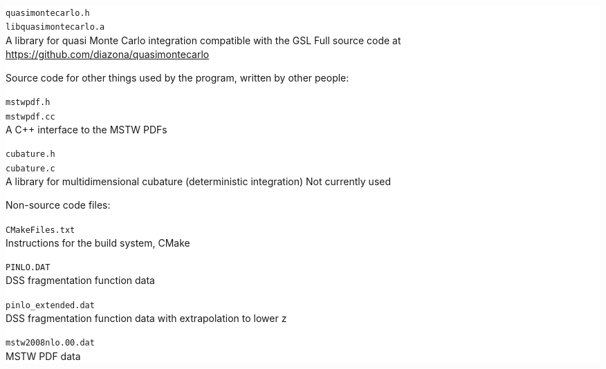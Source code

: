 `quasimontecarlo.h`  
`libquasimontecarlo.a`  
A library for quasi Monte Carlo integration compatible with the GSL
Full source code at https://github.com/diazona/quasimontecarlo

Source code for other things used by the program, written by other people:
    
`mstwpdf.h`  
`mstwpdf.cc`  
A C++ interface to the MSTW PDFs

`cubature.h`  
`cubature.c`  
A library for multidimensional cubature (deterministic integration)
Not currently used

Non-source code files:
    
`CMakeFiles.txt`  
Instructions for the build system, CMake

`PINLO.DAT`  
DSS fragmentation function data

`pinlo_extended.dat`  
DSS fragmentation function data with extrapolation to lower z

`mstw2008nlo.00.dat`  
MSTW PDF data
